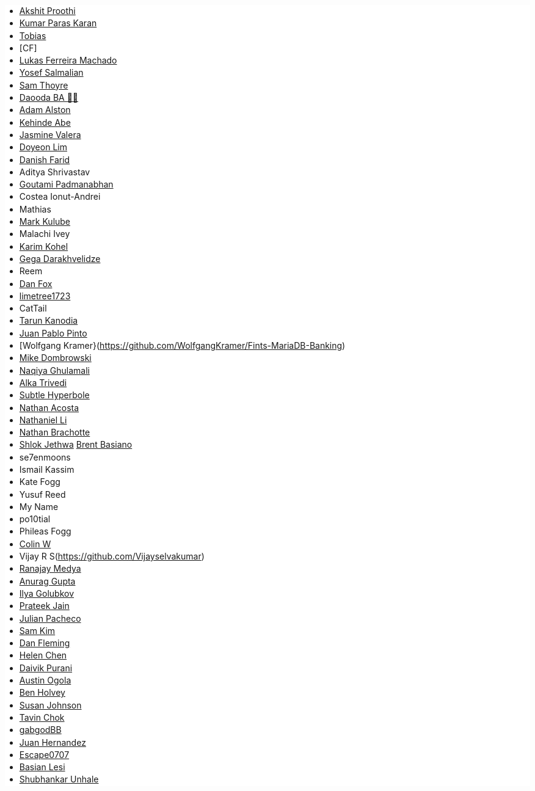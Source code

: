 -  [Akshit Proothi](https://github.com/akshitproothi)
-  [Kumar Paras Karan](https://github.com/kumarparas2000)
-  [Tobias](https://github.com/TobiasSMI)
-  [CF]
-  [Lukas Ferreira Machado](https://github.com/swallville)
-  [Yosef Salmalian](https://github.com/usefss)
-  [Sam Thoyre](https://github.com/thorski1)
-  [Daooda BA 🐱‍👤](https://github.com/daoodaba975)
-  [Adam Alston](https://github.com/adamalston)
-  [Kehinde Abe](https://github.com/kennyOlakunle)
-  [Jasmine Valera](https://github.com/jvalera174)
-  [Doyeon Lim](https://github.com/fenneccat/)
-  [Danish Farid](https://www.twitter.com/danishnxt)
-  Aditya Shrivastav
-  [Goutami Padmanabhan](https://github.com/goutamiiyer/)
-  Costea Ionut-Andrei
-  Mathias
-  [Mark Kulube](https://github.com/markkulube)
-  Malachi Ivey
-  [Karim Kohel](https://github.com/karimkohel)
-  [Gega Darakhvelidze](https://github.com/gdara17)
-  Reem
-  [Dan Fox](https://github.com/DanJFox86)
-  [limetree1723](https://github.com/limetree1723)
-  CatTail
-  [Tarun Kanodia](https://github.com/tarunkanodia)
-  [Juan Pablo Pinto](https://github.com/jpinto7)
-  [Wolfgang Kramer}(https://github.com/WolfgangKramer/Fints-MariaDB-Banking)
-  [Mike Dombrowski](https://github.com/m-dombrowski)
-  [Naqiya Ghulamali](https://github.com/Kia-G)
-  [Alka Trivedi](https://github.com/Alka-git12)
-  [Subtle Hyperbole](https://github.com/SubtleHyperbole)
-  [Nathan Acosta](https://github.com/nathanacosta)
-  [Nathaniel Li](https://github.com/EthicalAmbiguity)
-  [Nathan Brachotte](https://github.com/nathanbrachotte)
-  [Shlok Jethwa](https://github.com/shlokjethwa)
   [Brent Basiano](https://github.com/renbrent)
-  se7enmoons
-  Ismail Kassim
-  Kate Fogg
-  Yusuf Reed
-  My Name
-  po10tial
-  Phileas Fogg
-  [Colin W](https://github.com/cw171)
-  Vijay R S(https://github.com/Vijayselvakumar)
-  [Ranajay Medya](https://github.com/ranajay99)
-  [Anurag Gupta](https://github.com/AnuragGupta806)
-  [Ilya Golubkov](https://github.com/tocs77)
-  [Prateek Jain](https://github.com/prateeja)
-  [Julian Pacheco](https://github.com/julianpacheco/)
-  [Sam Kim](https://github.com/lekoreanbaguette)
-  [Dan Fleming](https://github.com/DanFleming)
-  [Helen Chen](https://github.com/helenchen1003)
-  [Daivik Purani](https://github.com/DAIIVIIK)
-  [Austin Ogola](https://github.com/augolla/)
-  [Ben Holvey](https://github.com/benholvey)
-  [Susan Johnson](https://github.com/cybero)
-  [Tavin Chok](https://github.com/choktn)
-  [gabgodBB](https://github.com/gabgodBB)
-  [Juan Hernandez](https://github.com/juanphdz)
-  [Escape0707](https://github.com/escape0707)
-  [Basian Lesi](https://github.com/BasianLesi)
-  [Shubhankar Unhale](https://github.com/shubhankarunhale)